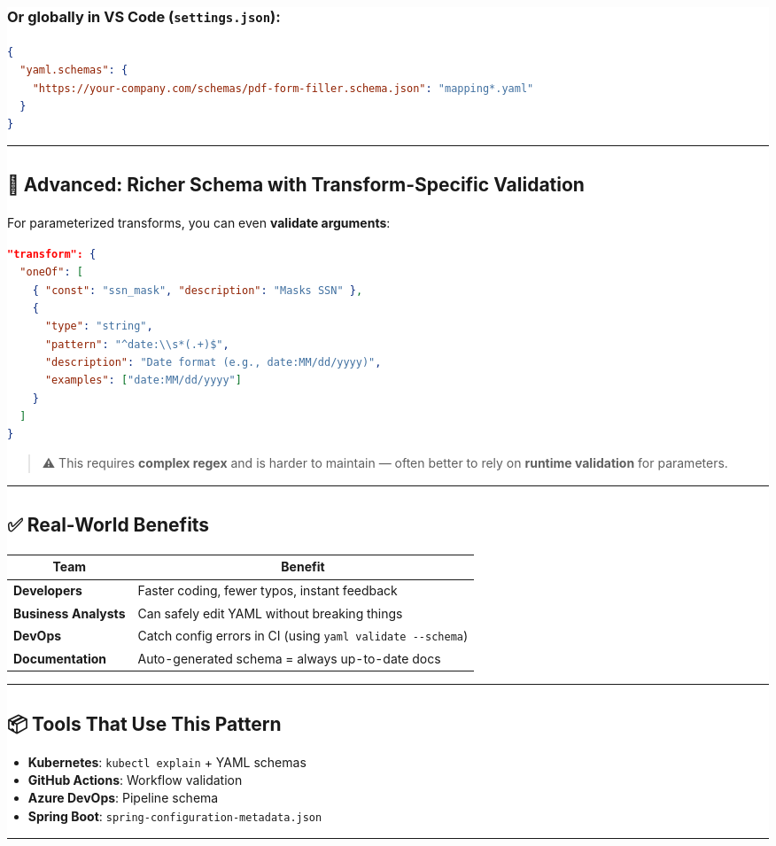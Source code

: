 ### Or globally in VS Code (`settings.json`):
```json
{
  "yaml.schemas": {
    "https://your-company.com/schemas/pdf-form-filler.schema.json": "mapping*.yaml"
  }
}
```

---

## 🌟 Advanced: Richer Schema with Transform-Specific Validation

For parameterized transforms, you can even **validate arguments**:

```json
"transform": {
  "oneOf": [
    { "const": "ssn_mask", "description": "Masks SSN" },
    {
      "type": "string",
      "pattern": "^date:\\s*(.+)$",
      "description": "Date format (e.g., date:MM/dd/yyyy)",
      "examples": ["date:MM/dd/yyyy"]
    }
  ]
}
```

> ⚠️ This requires **complex regex** and is harder to maintain — often better to rely on **runtime validation** for parameters.

---

## ✅ Real-World Benefits

| Team | Benefit |
|------|---------|
| **Developers** | Faster coding, fewer typos, instant feedback |
| **Business Analysts** | Can safely edit YAML without breaking things |
| **DevOps** | Catch config errors in CI (using `yaml validate --schema`) |
| **Documentation** | Auto-generated schema = always up-to-date docs |

---

## 📦 Tools That Use This Pattern

- **Kubernetes**: `kubectl explain` + YAML schemas
- **GitHub Actions**: Workflow validation
- **Azure DevOps**: Pipeline schema
- **Spring Boot**: `spring-configuration-metadata.json`

---